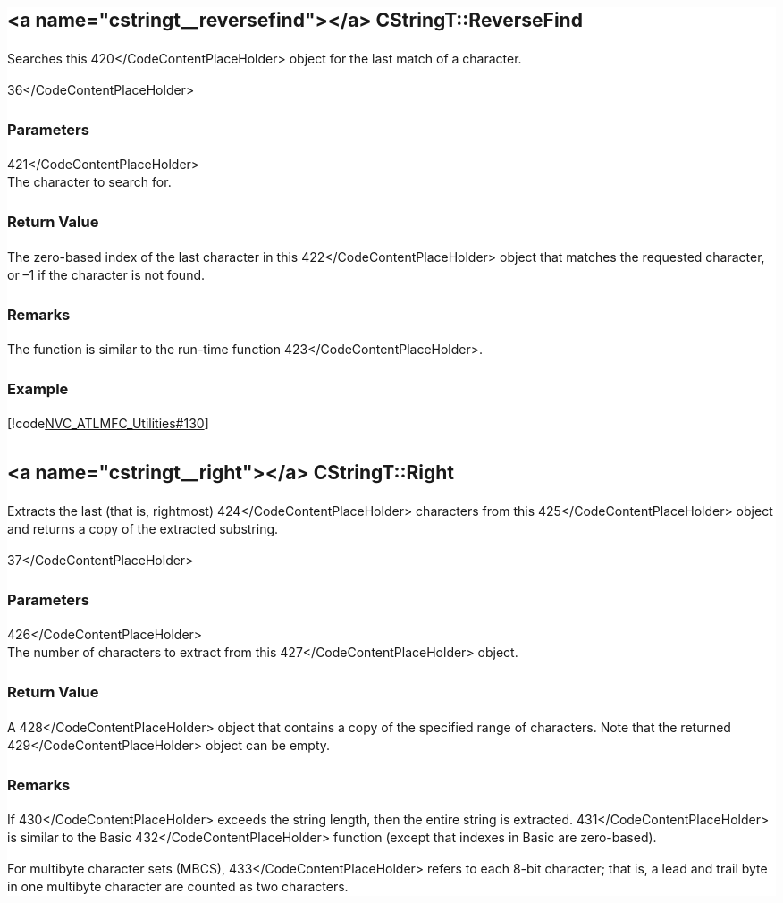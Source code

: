 ##  \<a name="cstringt__reversefind">\</a>  CStringT::ReverseFind  
 Searches this                 <CodeContentPlaceHolder>420\</CodeContentPlaceHolder> object for the last match of a character.  
  
<CodeContentPlaceHolder>36\</CodeContentPlaceHolder>  
### Parameters  
 <CodeContentPlaceHolder>421\</CodeContentPlaceHolder>  
 The character to search for.  
  
### Return Value  
 The zero-based index of the last character in this                         <CodeContentPlaceHolder>422\</CodeContentPlaceHolder> object that matches the requested character, or –1 if the character is not found.  
  
### Remarks  
 The function is similar to the run-time function                         <CodeContentPlaceHolder>423\</CodeContentPlaceHolder>.  
  
### Example  
 [!code[NVC_ATLMFC_Utilities#130](../vs140/codesnippet/CPP/cstringt-class_34.cpp)]  
  
##  \<a name="cstringt__right">\</a>  CStringT::Right  
 Extracts the last (that is, rightmost)                 <CodeContentPlaceHolder>424\</CodeContentPlaceHolder> characters from this                 <CodeContentPlaceHolder>425\</CodeContentPlaceHolder> object and returns a copy of the extracted substring.  
  
<CodeContentPlaceHolder>37\</CodeContentPlaceHolder>  
### Parameters  
 <CodeContentPlaceHolder>426\</CodeContentPlaceHolder>  
 The number of characters to extract from this                                 <CodeContentPlaceHolder>427\</CodeContentPlaceHolder> object.  
  
### Return Value  
 A                         <CodeContentPlaceHolder>428\</CodeContentPlaceHolder> object that contains a copy of the specified range of characters. Note that the returned                         <CodeContentPlaceHolder>429\</CodeContentPlaceHolder> object can be empty.  
  
### Remarks  
 If                         <CodeContentPlaceHolder>430\</CodeContentPlaceHolder> exceeds the string length, then the entire string is extracted.                         <CodeContentPlaceHolder>431\</CodeContentPlaceHolder> is similar to the Basic                         <CodeContentPlaceHolder>432\</CodeContentPlaceHolder> function (except that indexes in Basic are zero-based).  
  
 For multibyte character sets (MBCS),                         <CodeContentPlaceHolder>433\</CodeContentPlaceHolder> refers to each 8-bit character; that is, a lead and trail byte in one multibyte character are counted as two characters.  
  